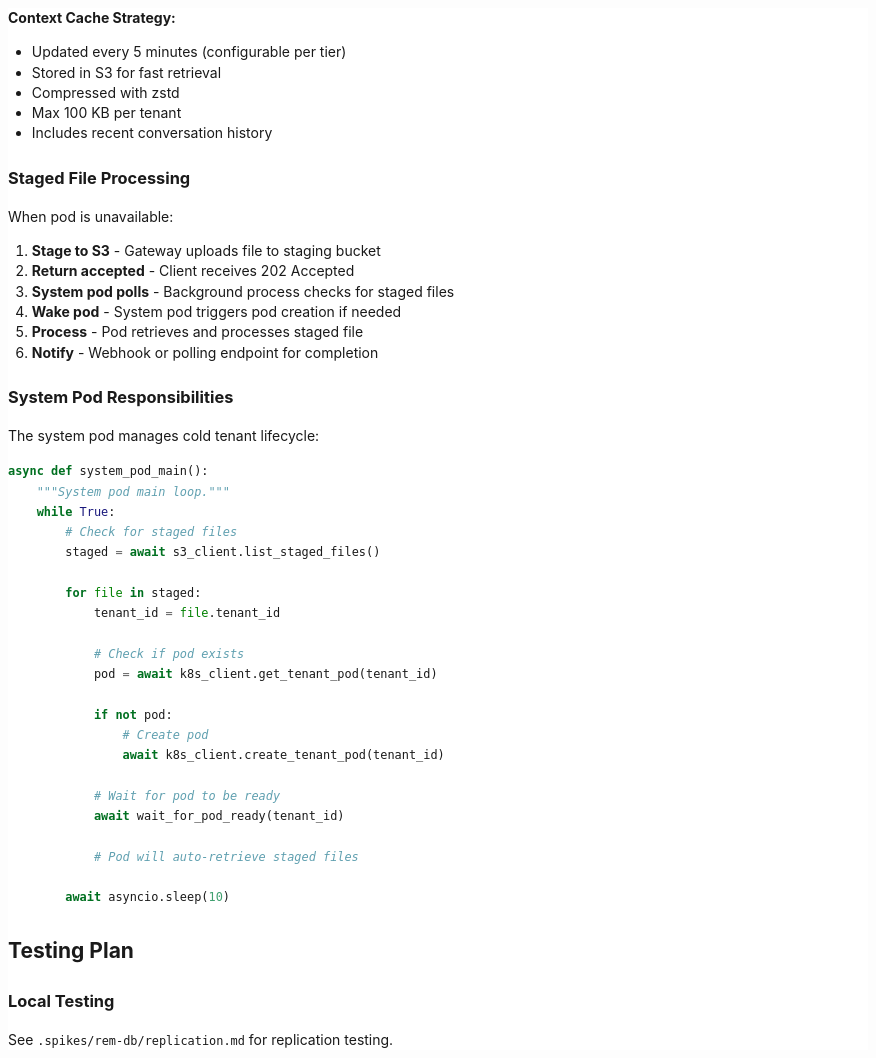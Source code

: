 **Context Cache Strategy:**
- Updated every 5 minutes (configurable per tier)
- Stored in S3 for fast retrieval
- Compressed with zstd
- Max 100 KB per tenant
- Includes recent conversation history

### Staged File Processing

When pod is unavailable:

1. **Stage to S3** - Gateway uploads file to staging bucket
2. **Return accepted** - Client receives 202 Accepted
3. **System pod polls** - Background process checks for staged files
4. **Wake pod** - System pod triggers pod creation if needed
5. **Process** - Pod retrieves and processes staged file
6. **Notify** - Webhook or polling endpoint for completion

### System Pod Responsibilities

The system pod manages cold tenant lifecycle:

```python
async def system_pod_main():
    """System pod main loop."""
    while True:
        # Check for staged files
        staged = await s3_client.list_staged_files()

        for file in staged:
            tenant_id = file.tenant_id

            # Check if pod exists
            pod = await k8s_client.get_tenant_pod(tenant_id)

            if not pod:
                # Create pod
                await k8s_client.create_tenant_pod(tenant_id)

            # Wait for pod to be ready
            await wait_for_pod_ready(tenant_id)

            # Pod will auto-retrieve staged files

        await asyncio.sleep(10)
```

## Testing Plan

### Local Testing

See `.spikes/rem-db/replication.md` for replication testing.
